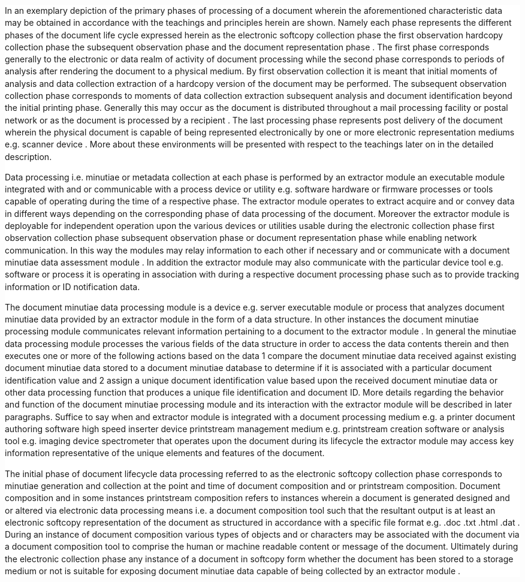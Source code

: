 In an exemplary depiction of the primary phases of processing of a document wherein the aforementioned characteristic data may be obtained in accordance with the teachings and principles herein are shown. Namely each phase represents the different phases of the document life cycle expressed herein as the electronic softcopy collection phase the first observation hardcopy collection phase the subsequent observation phase and the document representation phase . The first phase corresponds generally to the electronic or data realm of activity of document processing while the second phase corresponds to periods of analysis after rendering the document to a physical medium. By first observation collection it is meant that initial moments of analysis and data collection extraction of a hardcopy version of the document may be performed. The subsequent observation collection phase corresponds to moments of data collection extraction subsequent analysis and document identification beyond the initial printing phase. Generally this may occur as the document is distributed throughout a mail processing facility or postal network or as the document is processed by a recipient . The last processing phase represents post delivery of the document wherein the physical document is capable of being represented electronically by one or more electronic representation mediums e.g. scanner device . More about these environments will be presented with respect to the teachings later on in the detailed description.

Data processing i.e. minutiae or metadata collection at each phase is performed by an extractor module an executable module integrated with and or communicable with a process device or utility e.g. software hardware or firmware processes or tools capable of operating during the time of a respective phase. The extractor module operates to extract acquire and or convey data in different ways depending on the corresponding phase of data processing of the document. Moreover the extractor module is deployable for independent operation upon the various devices or utilities usable during the electronic collection phase first observation collection phase subsequent observation phase or document representation phase while enabling network communication. In this way the modules may relay information to each other if necessary and or communicate with a document minutiae data assessment module . In addition the extractor module may also communicate with the particular device tool e.g. software or process it is operating in association with during a respective document processing phase such as to provide tracking information or ID notification data.

The document minutiae data processing module is a device e.g. server executable module or process that analyzes document minutiae data provided by an extractor module in the form of a data structure. In other instances the document minutiae processing module communicates relevant information pertaining to a document to the extractor module . In general the minutiae data processing module processes the various fields of the data structure in order to access the data contents therein and then executes one or more of the following actions based on the data 1 compare the document minutiae data received against existing document minutiae data stored to a document minutiae database to determine if it is associated with a particular document identification value and 2 assign a unique document identification value based upon the received document minutiae data or other data processing function that produces a unique file identification and document ID. More details regarding the behavior and function of the document minutiae processing module and its interaction with the extractor module will be described in later paragraphs. Suffice to say when and extractor module is integrated with a document processing medium e.g. a printer document authoring software high speed inserter device printstream management medium e.g. printstream creation software or analysis tool e.g. imaging device spectrometer that operates upon the document during its lifecycle the extractor module may access key information representative of the unique elements and features of the document.

The initial phase of document lifecycle data processing referred to as the electronic softcopy collection phase corresponds to minutiae generation and collection at the point and time of document composition and or printstream composition. Document composition and in some instances printstream composition refers to instances wherein a document is generated designed and or altered via electronic data processing means i.e. a document composition tool such that the resultant output is at least an electronic softcopy representation of the document as structured in accordance with a specific file format e.g. .doc .txt .html .dat . During an instance of document composition various types of objects and or characters may be associated with the document via a document composition tool to comprise the human or machine readable content or message of the document. Ultimately during the electronic collection phase any instance of a document in softcopy form whether the document has been stored to a storage medium or not is suitable for exposing document minutiae data capable of being collected by an extractor module .
